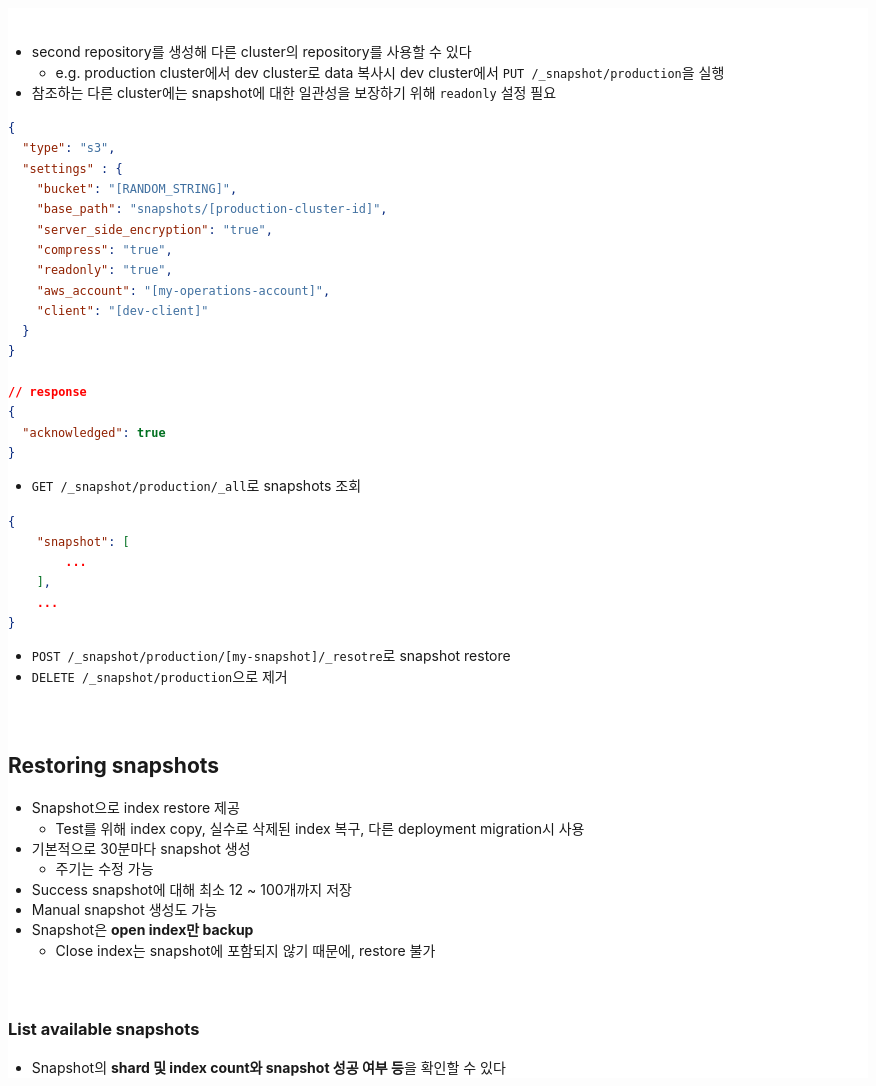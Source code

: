<br>

* second repository를 생성해 다른 cluster의 repository를 사용할 수 있다
  * e.g. production cluster에서 dev cluster로 data 복사시 dev cluster에서 `PUT /_snapshot/production`을 실행
* 참조하는 다른 cluster에는 snapshot에 대한 일관성을 보장하기 위해 `readonly` 설정 필요

```json
{
  "type": "s3",
  "settings" : {
    "bucket": "[RANDOM_STRING]",
    "base_path": "snapshots/[production-cluster-id]",
    "server_side_encryption": "true",
    "compress": "true",
    "readonly": "true",
    "aws_account": "[my-operations-account]",
    "client": "[dev-client]"
  }
}

// response
{
  "acknowledged": true
}
```

* `GET /_snapshot/production/_all`로 snapshots 조회
```json
{
    "snapshot": [
        ...
    ],
    ...
}
```

* `POST /_snapshot/production/[my-snapshot]/_resotre`로 snapshot restore
* `DELETE /_snapshot/production`으로 제거


<br>

## Restoring snapshots
* Snapshot으로 index restore 제공
  * Test를 위해 index copy, 실수로 삭제된 index 복구, 다른 deployment migration시 사용
* 기본적으로 30분마다 snapshot 생성
  * 주기는 수정 가능
* Success snapshot에 대해 최소 12 ~ 100개까지 저장
* Manual snapshot 생성도 가능
* Snapshot은 **open index만 backup**
  * Close index는 snapshot에 포함되지 않기 때문에, restore 불가

<br>

### List available snapshots
* Snapshot의 **shard 및 index count와 snapshot 성공 여부 등**을 확인할 수 있다
